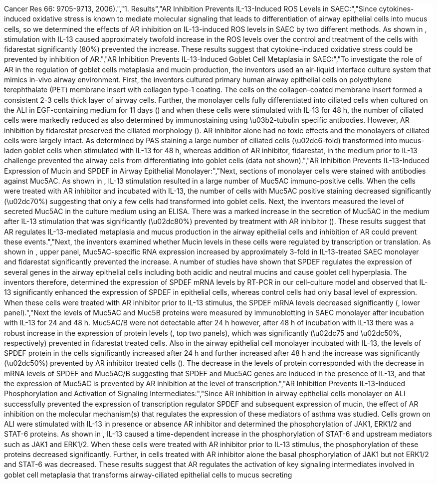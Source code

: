 Cancer Res 66: 9705-9713, 2006).","1. Results","AR Inhibition Prevents IL-13-Induced ROS Levels in SAEC:","Since cytokines-induced oxidative stress is known to mediate molecular signaling that leads to differentiation of airway epithelial cells into mucus cells, so we determined the effects of AR inhibition on IL-13-induced ROS levels in SAEC by two different methods. As shown in , stimulation with IL-13 caused approximately twofold increase in the ROS levels over the control and treatment of the cells with fidarestat significantly (80%) prevented the increase. These results suggest that cytokine-induced oxidative stress could be prevented by inhibition of AR.","AR Inhibition Prevents IL-13-Induced Goblet Cell Metaplasia in SAEC:","To investigate the role of AR in the regulation of goblet cells metaplasia and mucin production, the inventors used an air-liquid interface culture system that mimics in-vivo airway environment. First, the inventors cultured primary human airway epithelial cells on polyethylene terephthalate (PET) membrane insert with collagen type-1 coating. The cells on the collagen-coated membrane insert formed a consistent 2-3 cells thick layer of airway cells. Further, the monolayer cells fully differentiated into ciliated cells when cultured on the ALI in EGF-containing medium for 11 days () and when these cells were stimulated with IL-13 for 48 h, the number of ciliated cells were markedly reduced as also determined by immunostaining using \u03b2-tubulin specific antibodies. However, AR inhibition by fidarestat preserved the ciliated morphology (). AR inhibitor alone had no toxic effects and the monolayers of ciliated cells were largely intact. As determined by PAS staining a large number of ciliated cells (\u02dc6-fold) transformed into mucus-laden goblet cells when stimulated with IL-13 for 48 h, whereas addition of AR inhibitor, fidarestat, in the medium prior to IL-13 challenge prevented the airway cells from differentiating into goblet cells (data not shown).","AR Inhibition Prevents IL-13-Induced Expression of Mucin and SPDEF in Airway Epithelial Monolayer:","Next, sections of monolayer cells were stained with antibodies against Muc5AC. As shown in , IL-13 stimulation resulted in a large number of Muc5AC immuno-positive cells. When the cells were treated with AR inhibitor and incubated with IL-13, the number of cells with Muc5AC positive staining decreased significantly (\u02dc70%) suggesting that only a few cells had transformed into goblet cells. Next, the inventors measured the level of secreted Muc5AC in the culture medium using an ELISA. There was a marked increase in the secretion of Muc5AC in the medium after IL-13 stimulation that was significantly (\u02dc80%) prevented by treatment with AR inhibitor (). These results suggest that AR regulates IL-13-mediated metaplasia and mucus production in the airway epithelial cells and inhibition of AR could prevent these events.","Next, the inventors examined whether Mucin levels in these cells were regulated by transcription or translation. As shown in , upper panel, Muc5AC-specific RNA expression increased by approximately 3-fold in IL-13-treated SAEC monolayer and fidarestat significantly prevented the increase. A number of studies have shown that SPDEF regulates the expression of several genes in the airway epithelial cells including both acidic and neutral mucins and cause goblet cell hyperplasia. The inventors therefore, determined the expression of SPDEF mRNA levels by RT-PCR in our cell-culture model and observed that IL-13 significantly enhanced the expression of SPDEF in epithelial cells, whereas control cells had only basal level of expression. When these cells were treated with AR inhibitor prior to IL-13 stimulus, the SPDEF mRNA levels decreased significantly (, lower panel).","Next the levels of Muc5AC and Muc5B proteins were measured by immunoblotting in SAEC monolayer after incubation with IL-13 for 24 and 48 h. Muc5AC\/B were not detectable after 24 h however, after 48 h of incubation with IL-13 there was a robust increase in the expression of protein levels (, top two panels), which was significantly (\u02dc75 and \u02dc50%, respectively) prevented in fidarestat treated cells. Also in the airway epithelial cell monolayer incubated with IL-13, the levels of SPDEF protein in the cells significantly increased after 24 h and further increased after 48 h and the increase was significantly (\u02dc50%) prevented by AR inhibitor treated cells (). The decrease in the levels of protein corresponded with the decrease in mRNA levels of SPDEF and Muc5AC\/B suggesting that SPDEF and Muc5AC genes are induced in the presence of IL-13, and that the expression of Muc5AC is prevented by AR inhibition at the level of transcription.","AR Inhibition Prevents IL-13-Induced Phosphorylation and Activation of Signaling Intermediates:","Since AR inhibition in airway epithelial cells monolayer on ALI successfully prevented the expression of transcription regulator SPDEF and subsequent expression of mucin, the effect of AR inhibition on the molecular mechanism(s) that regulates the expression of these mediators of asthma was studied. Cells grown on ALI were stimulated with IL-13 in presence or absence AR inhibitor and determined the phosphorylation of JAK1, ERK1\/2 and STAT-6 proteins. As shown in , IL-13 caused a time-dependent increase in the phosphorylation of STAT-6 and upstream mediators such as JAK1 and ERK1\/2. When these cells were treated with AR inhibitor prior to IL-13 stimulus, the phosphorylation of these proteins decreased significantly. Further, in cells treated with AR inhibitor alone the basal phosphorylation of JAK1 but not ERK1\/2 and STAT-6 was decreased. These results suggest that AR regulates the activation of key signaling intermediates involved in goblet cell metaplasia that transforms airway-ciliated epithelial cells to mucus secreting
